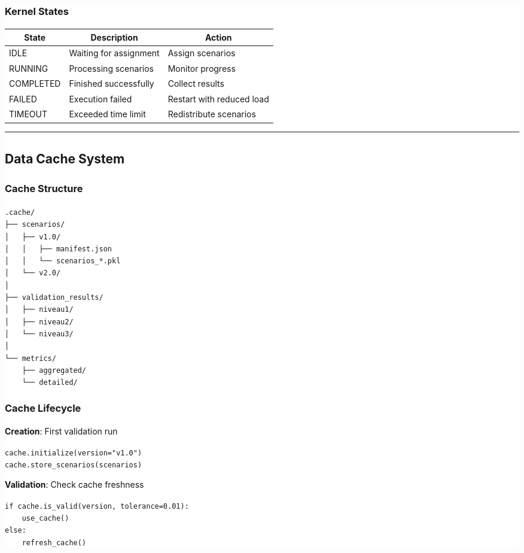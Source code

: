 ### Kernel States

| State | Description | Action |
|-------|-------------|--------|
| IDLE | Waiting for assignment | Assign scenarios |
| RUNNING | Processing scenarios | Monitor progress |
| COMPLETED | Finished successfully | Collect results |
| FAILED | Execution failed | Restart with reduced load |
| TIMEOUT | Exceeded time limit | Redistribute scenarios |

---

## Data Cache System

### Cache Structure
```
.cache/
├── scenarios/
│   ├── v1.0/
│   │   ├── manifest.json
│   │   └── scenarios_*.pkl
│   └── v2.0/
│
├── validation_results/
│   ├── niveau1/
│   ├── niveau2/
│   └── niveau3/
│
└── metrics/
    ├── aggregated/
    └── detailed/
```

### Cache Lifecycle

**Creation**: First validation run
```
cache.initialize(version="v1.0")
cache.store_scenarios(scenarios)
```

**Validation**: Check cache freshness
```
if cache.is_valid(version, tolerance=0.01):
    use_cache()
else:
    refresh_cache()
```
